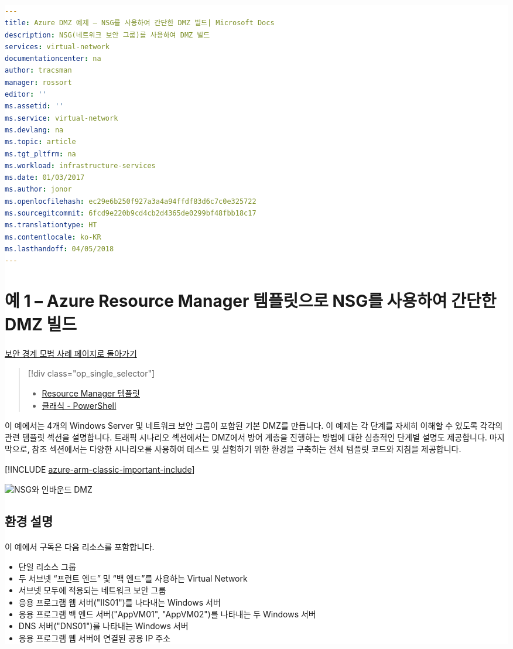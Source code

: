 ```yaml
---
title: Azure DMZ 예제 – NSG를 사용하여 간단한 DMZ 빌드| Microsoft Docs
description: NSG(네트워크 보안 그룹)를 사용하여 DMZ 빌드
services: virtual-network
documentationcenter: na
author: tracsman
manager: rossort
editor: ''
ms.assetid: ''
ms.service: virtual-network
ms.devlang: na
ms.topic: article
ms.tgt_pltfrm: na
ms.workload: infrastructure-services
ms.date: 01/03/2017
ms.author: jonor
ms.openlocfilehash: ec29e6b250f927a3a4a94ffdf83d6c7c0e325722
ms.sourcegitcommit: 6fcd9e220b9cd4cb2d4365de0299bf48fbb18c17
ms.translationtype: HT
ms.contentlocale: ko-KR
ms.lasthandoff: 04/05/2018
---
```

# <a name="example-1--build-a-simple-dmz-using-nsgs-with-an-azure-resource-manager-template"></a>예 1 – Azure Resource Manager 템플릿으로 NSG를 사용하여 간단한 DMZ 빌드
[보안 경계 모범 사례 페이지로 돌아가기][HOME]

> [!div class="op_single_selector"]
> * [Resource Manager 템플릿](virtual-networks-dmz-nsg.md)
> * [클래식 - PowerShell](virtual-networks-dmz-nsg-asm.md)
> 
>

이 예에서는 4개의 Windows Server 및 네트워크 보안 그룹이 포함된 기본 DMZ를 만듭니다. 이 예제는 각 단계를 자세히 이해할 수 있도록 각각의 관련 템플릿 섹션을 설명합니다. 트래픽 시나리오 섹션에서는 DMZ에서 방어 계층을 진행하는 방법에 대한 심층적인 단계별 설명도 제공합니다. 마지막으로, 참조 섹션에서는 다양한 시나리오를 사용하여 테스트 및 실험하기 위한 환경을 구축하는 전체 템플릿 코드와 지침을 제공합니다. 

[!INCLUDE [azure-arm-classic-important-include](../../includes/azure-arm-classic-important-include.md)] 

![NSG와 인바운드 DMZ][1]

## <a name="environment-description"></a>환경 설명
이 예에서 구독은 다음 리소스를 포함합니다.

* 단일 리소스 그룹
* 두 서브넷 “프런트 엔드” 및 “백 엔드”를 사용하는 Virtual Network
* 서브넷 모두에 적용되는 네트워크 보안 그룹
* 응용 프로그램 웹 서버("IIS01")를 나타내는 Windows 서버
* 응용 프로그램 백 엔드 서버("AppVM01", "AppVM02")를 나타내는 두 Windows 서버
* DNS 서버("DNS01")를 나타내는 Windows 서버
* 응용 프로그램 웹 서버에 연결된 공용 IP 주소


[1]: ./media/virtual-networks-dmz-nsg-arm/example1design.png "NSG와 인바운드 DMZ"
[HOME]: ../best-practices-network-security.md
[Template]: https://github.com/Azure/azure-quickstart-templates/tree/master/301-dmz-nsg
[SampleApp]: ./virtual-networks-sample-app.md
